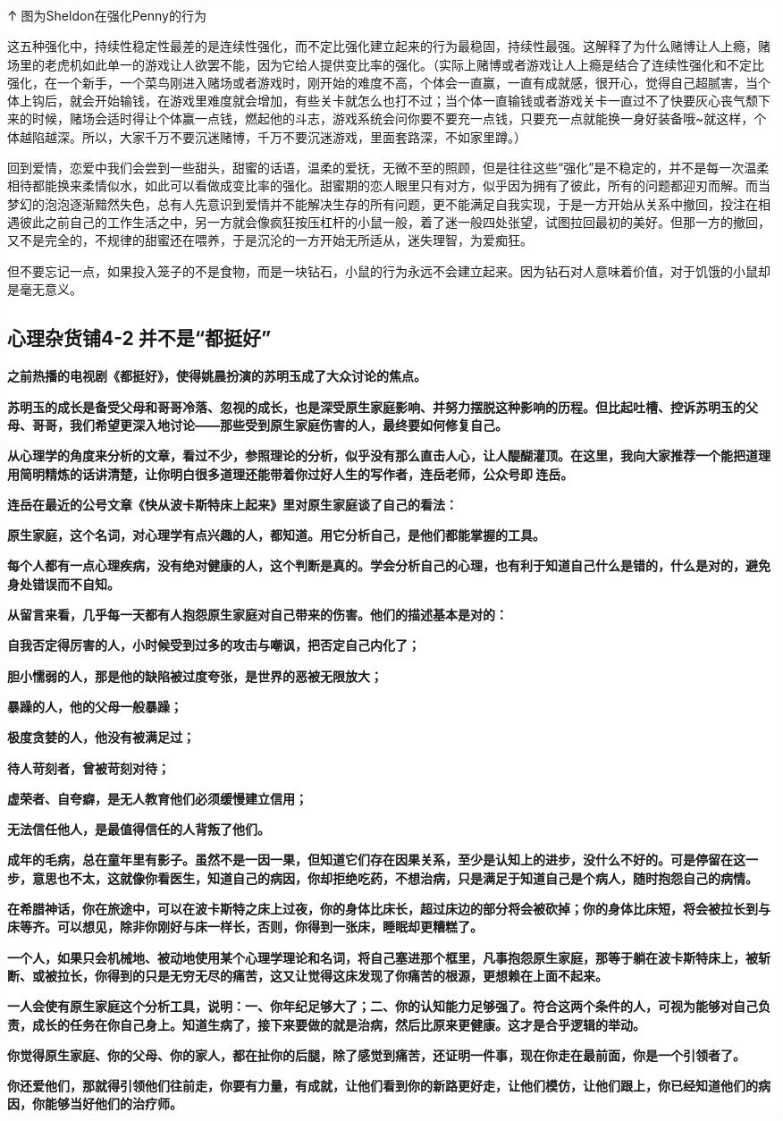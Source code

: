 ↑ 图为Sheldon在强化Penny的行为

这五种强化中，持续性稳定性最差的是连续性强化，而不定比强化建立起来的行为最稳固，持续性最强。这解释了为什么赌博让人上瘾，赌场里的老虎机如此单一的游戏让人欲罢不能，因为它给人提供变比率的强化。（实际上赌博或者游戏让人上瘾是结合了连续性强化和不定比强化，在一个新手，一个菜鸟刚进入赌场或者游戏时，刚开始的难度不高，个体会一直赢，一直有成就感，很开心，觉得自己超腻害，当个体上钩后，就会开始输钱，在游戏里难度就会增加，有些关卡就怎么也打不过；当个体一直输钱或者游戏关卡一直过不了快要灰心丧气颓下来的时候，赌场会适时得让个体赢一点钱，燃起他的斗志，游戏系统会问你要不要充一点钱，只要充一点就能换一身好装备哦~就这样，个体越陷越深。所以，大家千万不要沉迷赌博，千万不要沉迷游戏，里面套路深，不如家里蹲。）

回到爱情，恋爱中我们会尝到一些甜头，甜蜜的话语，温柔的爱抚，无微不至的照顾，但是往往这些“强化”是不稳定的，并不是每一次温柔相待都能换来柔情似水，如此可以看做成变比率的强化。甜蜜期的恋人眼里只有对方，似乎因为拥有了彼此，所有的问题都迎刃而解。而当梦幻的泡泡逐渐黯然失色，总有人先意识到爱情并不能解决生存的所有问题，更不能满足自我实现，于是一方开始从关系中撤回，投注在相遇彼此之前自己的工作生活之中，另一方就会像疯狂按压杠杆的小鼠一般，着了迷一般四处张望，试图拉回最初的美好。但那一方的撤回，又不是完全的，不规律的甜蜜还在喂养，于是沉沦的一方开始无所适从，迷失理智，为爱痴狂。

但不要忘记一点，如果投入笼子的不是食物，而是一块钻石，小鼠的行为永远不会建立起来。因为钻石对人意味着价值，对于饥饿的小鼠却是毫无意义。

## 心理杂货铺4-2 并不是“都挺好”

**之前热播的电视剧《都挺好》，使得姚晨扮演的苏明玉成了大众讨论的焦点。**

**苏明玉的成长是备受父母和哥哥冷落、忽视的成长，也是深受原生家庭影响、并努力摆脱这种影响的历程。但比起吐槽、控诉苏明玉的父母、哥哥，我们希望更深入地讨论——那些受到原生家庭伤害的人，最终要如何修复自己。**

**从心理学的角度来分析的文章，看过不少，参照理论的分析，似乎没有那么直击人心，让人醍醐灌顶。在这里，我向大家推荐一个能把道理用简明精炼的话讲清楚，让你明白很多道理还能带着你过好人生的写作者，连岳老师，公众号即 连岳。**

**连岳在最近的公号文章《快从波卡斯特床上起来》里对原生家庭谈了自己的看法：**

**原生家庭，这个名词，对心理学有点兴趣的人，都知道。用它分析自己，是他们都能掌握的工具。**

**每个人都有一点心理疾病，没有绝对健康的人，这个判断是真的。学会分析自己的心理，也有利于知道自己什么是错的，什么是对的，避免身处错误而不自知。**

**从留言来看，几乎每一天都有人抱怨原生家庭对自己带来的伤害。他们的描述基本是对的：**

**自我否定得厉害的人，小时候受到过多的攻击与嘲讽，把否定自己内化了；**

**胆小懦弱的人，那是他的缺陷被过度夸张，是世界的恶被无限放大；**

**暴躁的人，他的父母一般暴躁；**

**极度贪婪的人，他没有被满足过；**

**待人苛刻者，曾被苛刻对待；**

**虚荣者、自夸癖，是无人教育他们必须缓慢建立信用；**

**无法信任他人，是最值得信任的人背叛了他们。**

**成年的毛病，总在童年里有影子。虽然不是一因一果，但知道它们存在因果关系，至少是认知上的进步，没什么不好的。可是停留在这一步，意思也不太，这就像你看医生，知道自己的病因，你却拒绝吃药，不想治病，只是满足于知道自己是个病人，随时抱怨自己的病情。**

**在希腊神话，你在旅途中，可以在波卡斯特之床上过夜，你的身体比床长，超过床边的部分将会被砍掉；你的身体比床短，将会被拉长到与床等齐。可以想见，除非你刚好与床一样长，否则，你得到一张床，睡眠却更糟糕了。**

**一个人，如果只会机械地、被动地使用某个心理学理论和名词，将自己塞进那个框里，凡事抱怨原生家庭，那等于躺在波卡斯特床上，被斩断、或被拉长，你得到的只是无穷无尽的痛苦，这又让觉得这床发现了你痛苦的根源，更想赖在上面不起来。**

**一人会使有原生家庭这个分析工具，说明：一、你年纪足够大了；二、你的认知能力足够强了。符合这两个条件的人，可视为能够对自己负责，成长的任务在你自己身上。知道生病了，接下来要做的就是治病，然后比原来更健康。这才是合乎逻辑的举动。**

**你觉得原生家庭、你的父母、你的家人，都在扯你的后腿，除了感觉到痛苦，还证明一件事，现在你走在最前面，你是一个引领者了。**

**你还爱他们，那就得引领他们往前走，你要有力量，有成就，让他们看到你的新路更好走，让他们模仿，让他们跟上，你已经知道他们的病因，你能够当好他们的治疗师。**

